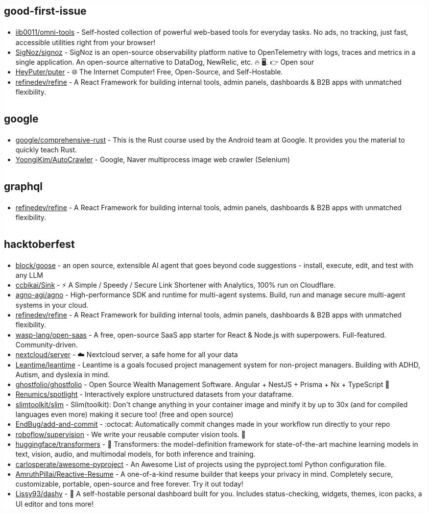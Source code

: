 ## good-first-issue 

- [iib0011/omni-tools](https://github.com/iib0011/omni-tools) - Self-hosted collection of powerful web-based tools for everyday tasks. No ads, no tracking, just fast, accessible utilities right from your browser!
- [SigNoz/signoz](https://github.com/SigNoz/signoz) - SigNoz is an open-source observability platform native to OpenTelemetry with logs, traces and metrics in a single application. An open-source alternative to DataDog, NewRelic, etc. 🔥 🖥.   👉  Open sour
- [HeyPuter/puter](https://github.com/HeyPuter/puter) - 🌐 The Internet Computer! Free, Open-Source, and Self-Hostable.
- [refinedev/refine](https://github.com/refinedev/refine) - A React Framework for building  internal tools, admin panels, dashboards & B2B apps with unmatched flexibility.

## google 

- [google/comprehensive-rust](https://github.com/google/comprehensive-rust) - This is the Rust course used by the Android team at Google. It provides you the material to quickly teach Rust.
- [YoongiKim/AutoCrawler](https://github.com/YoongiKim/AutoCrawler) - Google, Naver multiprocess image web crawler (Selenium)

## graphql 

- [refinedev/refine](https://github.com/refinedev/refine) - A React Framework for building  internal tools, admin panels, dashboards & B2B apps with unmatched flexibility.

## hacktoberfest 

- [block/goose](https://github.com/block/goose) - an open source, extensible AI agent that goes beyond code suggestions - install, execute, edit, and test with any LLM
- [ccbikai/Sink](https://github.com/ccbikai/Sink) - ⚡ A Simple / Speedy / Secure Link Shortener with Analytics, 100% run on Cloudflare.
- [agno-agi/agno](https://github.com/agno-agi/agno) - High-performance SDK and runtime for multi-agent systems. Build, run and manage secure multi-agent systems in your cloud.
- [refinedev/refine](https://github.com/refinedev/refine) - A React Framework for building  internal tools, admin panels, dashboards & B2B apps with unmatched flexibility.
- [wasp-lang/open-saas](https://github.com/wasp-lang/open-saas) - A free, open-source SaaS app starter for React & Node.js with superpowers. Full-featured. Community-driven.
- [nextcloud/server](https://github.com/nextcloud/server) - ☁️ Nextcloud server, a safe home for all your data
- [Leantime/leantime](https://github.com/Leantime/leantime) - Leantime is a goals focused project management system for non-project managers. Building with ADHD, Autism, and dyslexia in mind.
- [ghostfolio/ghostfolio](https://github.com/ghostfolio/ghostfolio) - Open Source Wealth Management Software. Angular + NestJS + Prisma + Nx + TypeScript 🤍
- [Renumics/spotlight](https://github.com/Renumics/spotlight) - Interactively explore unstructured datasets from your dataframe.
- [slimtoolkit/slim](https://github.com/slimtoolkit/slim) - Slim(toolkit): Don't change anything in your container image and minify it by up to 30x (and for compiled languages even more) making it secure too! (free and open source)
- [EndBug/add-and-commit](https://github.com/EndBug/add-and-commit) - :octocat: Automatically commit changes made in your workflow run directly to your repo
- [roboflow/supervision](https://github.com/roboflow/supervision) - We write your reusable computer vision tools. 💜
- [huggingface/transformers](https://github.com/huggingface/transformers) - 🤗 Transformers: the model-definition framework for state-of-the-art machine learning models in text, vision, audio, and multimodal models, for both inference and training.
- [carlosperate/awesome-pyproject](https://github.com/carlosperate/awesome-pyproject) - An Awesome List of projects using the pyproject.toml Python configuration file.
- [AmruthPillai/Reactive-Resume](https://github.com/AmruthPillai/Reactive-Resume) - A one-of-a-kind resume builder that keeps your privacy in mind. Completely secure, customizable, portable, open-source and free forever. Try it out today!
- [Lissy93/dashy](https://github.com/Lissy93/dashy) - 🚀 A self-hostable personal dashboard built for you. Includes status-checking, widgets, themes, icon packs, a UI editor and tons more!